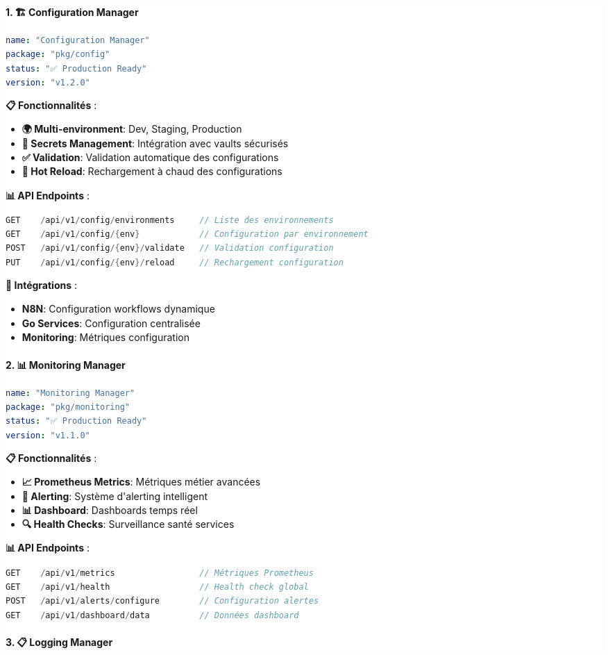#### 1. **🏗️ Configuration Manager**

```yaml
name: "Configuration Manager"
package: "pkg/config"
status: "✅ Production Ready"
version: "v1.2.0"
```

**📋 Fonctionnalités** :

- **🌍 Multi-environment**: Dev, Staging, Production
- **🔐 Secrets Management**: Intégration avec vaults sécurisés
- **✅ Validation**: Validation automatique des configurations
- **🔄 Hot Reload**: Rechargement à chaud des configurations

**📊 API Endpoints** :

```go
GET    /api/v1/config/environments     // Liste des environnements
GET    /api/v1/config/{env}            // Configuration par environnement
POST   /api/v1/config/{env}/validate   // Validation configuration
PUT    /api/v1/config/{env}/reload     // Rechargement configuration
```

**🔗 Intégrations** :

- **N8N**: Configuration workflows dynamique
- **Go Services**: Configuration centralisée
- **Monitoring**: Métriques configuration

#### 2. **📊 Monitoring Manager**

```yaml
name: "Monitoring Manager"  
package: "pkg/monitoring"
status: "✅ Production Ready"
version: "v1.1.0"
```

**📋 Fonctionnalités** :

- **📈 Prometheus Metrics**: Métriques métier avancées
- **🚨 Alerting**: Système d'alerting intelligent
- **📊 Dashboard**: Dashboards temps réel
- **🔍 Health Checks**: Surveillance santé services

**📊 API Endpoints** :

```go
GET    /api/v1/metrics                 // Métriques Prometheus
GET    /api/v1/health                  // Health check global
POST   /api/v1/alerts/configure        // Configuration alertes
GET    /api/v1/dashboard/data          // Données dashboard
```

#### 3. **📋 Logging Manager**
